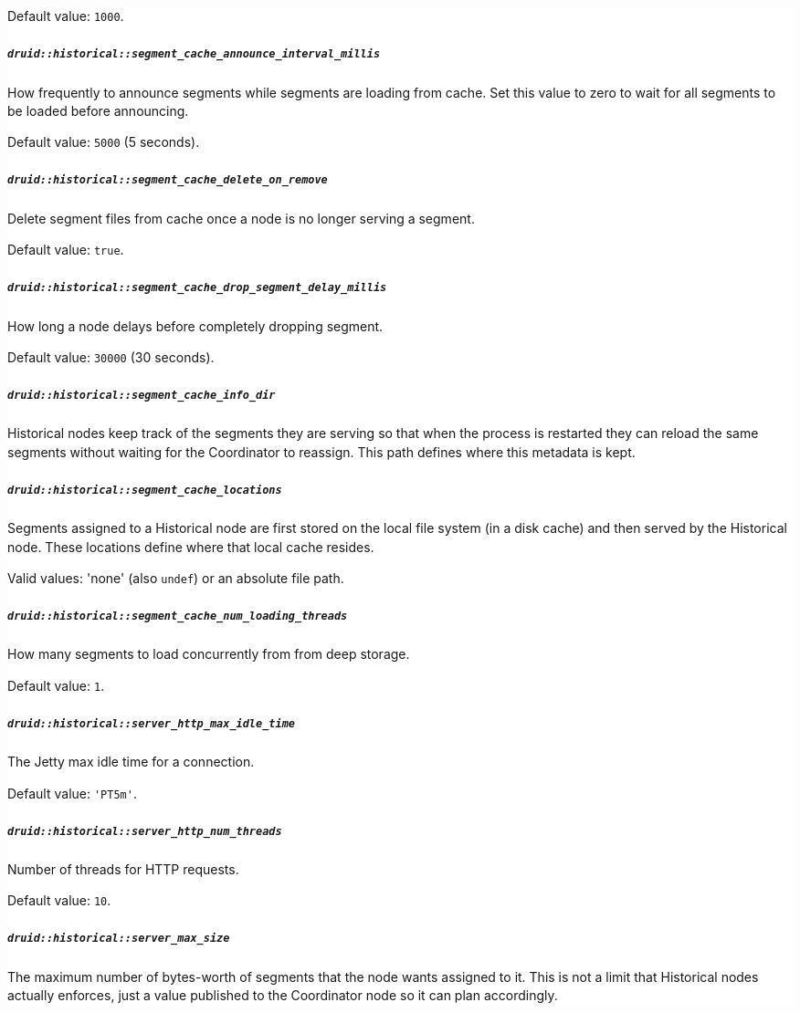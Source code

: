 Default value: `1000`. 

##### `druid::historical::segment_cache_announce_interval_millis`

How frequently to announce segments while segments are loading from cache.  Set this value to zero to wait for all segments to be loaded before announcing. 

Default value: `5000` (5 seconds). 

##### `druid::historical::segment_cache_delete_on_remove`

Delete segment files from cache once a node is no longer serving a segment. 

Default value: `true`. 

##### `druid::historical::segment_cache_drop_segment_delay_millis`

How long a node delays before completely dropping segment. 

Default value: `30000` (30 seconds). 

##### `druid::historical::segment_cache_info_dir`

Historical nodes keep track of the segments they are serving so that when the process is restarted they can reload the same segments without waiting for the Coordinator to reassign. This path defines where this metadata is kept. 

##### `druid::historical::segment_cache_locations`

Segments assigned to a Historical node are first stored on the local file system (in a disk cache) and then served by the Historical node. These locations define where that local cache resides. 

Valid values: 'none' (also `undef`) or an absolute file path. 

##### `druid::historical::segment_cache_num_loading_threads`

How many segments to load concurrently from from deep storage. 

Default value: `1`. 

##### `druid::historical::server_http_max_idle_time`

The Jetty max idle time for a connection. 

Default value: `'PT5m'`. 

##### `druid::historical::server_http_num_threads`

Number of threads for HTTP requests. 

Default value: `10`. 

##### `druid::historical::server_max_size`

The maximum number of bytes-worth of segments that the node wants assigned to it. This is not a limit that Historical nodes actually enforces, just a value published to the Coordinator node so it can plan accordingly. 
